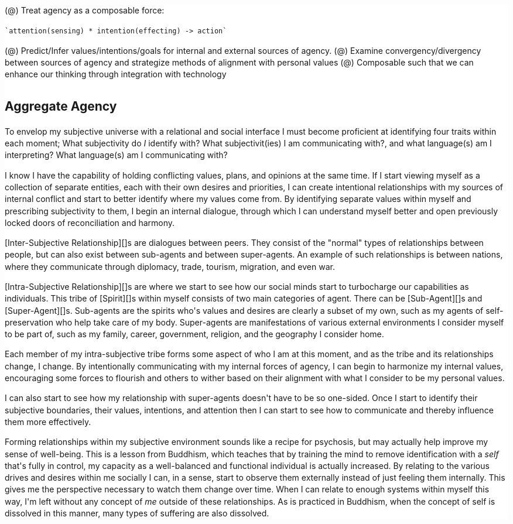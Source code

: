 (@) Treat agency as a composable force:

    `attention(sensing) * intention(effecting) -> action`
(@) Predict/Infer values/intentions/goals for internal and external sources of agency.
(@) Examine convergency/divergency between sources of agency and strategize methods of alignment with personal values
(@) Composable such that we can enhance our thinking through integration with technology

## Aggregate Agency

To envelop my subjective universe with a relational and social interface I must become proficient at
identifying four traits within each moment; What subjectivity do *I* identify with? What
subjectivit(ies) I am communicating with?, and what language(s) am I interpreting? What language(s)
am I communicating with?

I know I have the capability of holding conflicting values, plans, and opinions at the same time. If
I start viewing myself as a collection of separate entities, each with their own desires and
priorities, I can create intentional relationships with my sources of internal conflict and start to
better identify where my values come from. By identifying separate values within myself and
prescribing subjectivity to them, I begin an internal dialogue, through which I can understand
myself better and open previously locked doors of reconciliation and harmony.

[Inter-Subjective Relationship][]s are dialogues between peers. They consist of the "normal" types
of relationships between people, but can also exist between sub-agents and between super-agents. An
example of such relationships is between nations, where they communicate through diplomacy, trade,
tourism, migration, and even war.

[Intra-Subjective Relationship][]s are where we start to see how our social minds start to
turbocharge our capabilities as individuals. This tribe of [Spirit][]s within myself consists of two
main categories of agent. There can be [Sub-Agent][]s and [Super-Agent][]s. Sub-agents are the
spirits who's values and desires are clearly a subset of my own, such as my agents of
self-preservation who help take care of my body. Super-agents are manifestations of various external
environments I consider myself to be part of, such as my family, career, government, religion, and
the geography I consider home.

Each member of my intra-subjective tribe forms some aspect of who I am at this moment, and as the
tribe and its relationships change, I change. By intentionally communicating with my internal forces
of agency, I can begin to harmonize my internal values, encouraging some forces to flourish and
others to wither based on their alignment with what I consider to be my personal values.

I can also start to see how my relationship with super-agents doesn't have to be so one-sided. Once
I start to identify their subjective boundaries, their values, intentions, and attention then I can
start to see how to communicate and thereby influence them more effectively.

Forming relationships within my subjective environment sounds like a recipe for psychosis, but may
actually help improve my sense of well-being. This is a lesson from Buddhism, which teaches that by
training the mind to remove identification with a *self* that's fully in control, my capacity as a
well-balanced and functional individual is actually increased. By relating to the various drives and
desires within me socially I can, in a sense, start to observe them externally instead of just
feeling them internally. This gives me the perspective necessary to watch them change over
time. When I can relate to enough systems within myself this way, I'm left without any concept of
*me* outside of these relationships. As is practiced in Buddhism, when the concept of self is
dissolved in this manner, many types of suffering are also dissolved.


[^1]: First usage of key terms will by hyperlinked to their definitions within the [Glossary][].
